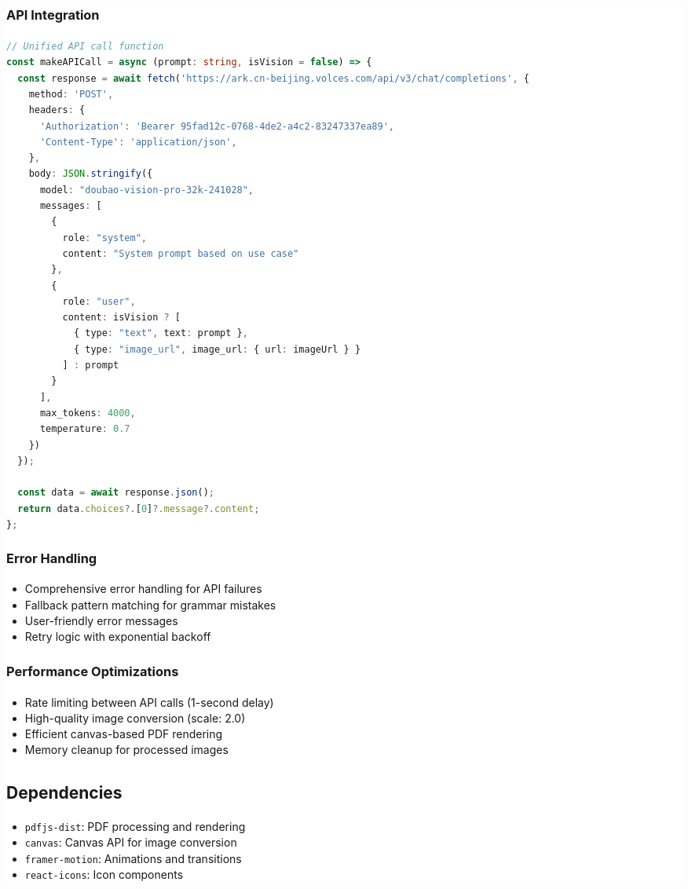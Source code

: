 ### API Integration
```typescript
// Unified API call function
const makeAPICall = async (prompt: string, isVision = false) => {
  const response = await fetch('https://ark.cn-beijing.volces.com/api/v3/chat/completions', {
    method: 'POST',
    headers: {
      'Authorization': 'Bearer 95fad12c-0768-4de2-a4c2-83247337ea89',
      'Content-Type': 'application/json',
    },
    body: JSON.stringify({
      model: "doubao-vision-pro-32k-241028",
      messages: [
        {
          role: "system",
          content: "System prompt based on use case"
        },
        {
          role: "user",
          content: isVision ? [
            { type: "text", text: prompt },
            { type: "image_url", image_url: { url: imageUrl } }
          ] : prompt
        }
      ],
      max_tokens: 4000,
      temperature: 0.7
    })
  });
  
  const data = await response.json();
  return data.choices?.[0]?.message?.content;
};
```

### Error Handling
- Comprehensive error handling for API failures
- Fallback pattern matching for grammar mistakes
- User-friendly error messages
- Retry logic with exponential backoff

### Performance Optimizations
- Rate limiting between API calls (1-second delay)
- High-quality image conversion (scale: 2.0)
- Efficient canvas-based PDF rendering
- Memory cleanup for processed images

## Dependencies
- `pdfjs-dist`: PDF processing and rendering
- `canvas`: Canvas API for image conversion
- `framer-motion`: Animations and transitions
- `react-icons`: Icon components
